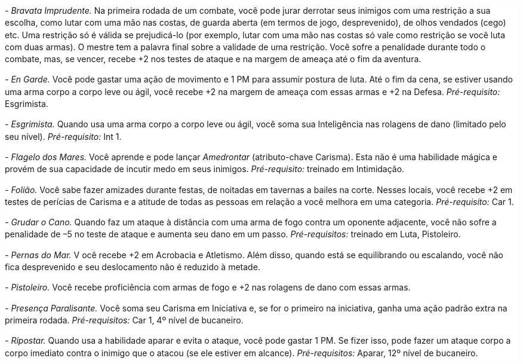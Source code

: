 _-	 Bravata Imprudente._ Na primeira rodada de um
combate, você pode jurar derrotar seus inimigos com
uma restrição a sua escolha, como lutar com uma
mão nas costas, de guarda aberta (em termos de jogo,
desprevenido), de olhos vendados (cego) etc. Uma
restrição só é válida se prejudicá-lo (por exemplo,
lutar com uma mão nas costas só vale como restrição se você luta com duas armas). O mestre tem a
palavra final sobre a validade de uma restrição. Você
sofre a penalidade durante todo o combate, mas, se
vencer, recebe +2 nos testes de ataque e na margem
de ameaça até o fim da aventura.

_-	 En Garde._ Você pode gastar uma ação de movimento e 1 PM para assumir postura de luta. Até o fim
da cena, se estiver usando uma arma corpo a corpo leve
ou ágil, você recebe +2 na margem de ameaça com
essas armas e +2 na Defesa. _Pré-requisito:_ Esgrimista.

_-	 Esgrimista._ Quando usa uma arma corpo a corpo
leve ou ágil, você soma sua Inteligência nas rolagens
de dano (limitado pelo seu nível). _Pré-requisito:_ Int 1.

_-	 Flagelo dos Mares._ Você aprende e pode lançar
_Amedrontar_ (atributo-chave Carisma). Esta não é
uma habilidade mágica e provém de sua capacidade
de incutir medo em seus inimigos. _Pré-requisito:_ treinado em Intimidação.

_-	 Folião._ Você sabe fazer amizades durante festas, de noitadas em tavernas a bailes na corte. Nesses
locais, você recebe +2 em testes de perícias de Carisma e a atitude de todas as pessoas em relação a você
melhora em uma categoria. _Pré-requisito:_ Car 1.

_-	 Grudar o Cano._ Quando faz um ataque à distância com uma arma de fogo contra um oponente
adjacente, você não sofre a penalidade de –5 no
teste de ataque e aumenta seu dano em um passo.
_Pré-requisitos:_ treinado em Luta, Pistoleiro.

_-	 Pernas do Mar._ V ocê recebe +2 em Acrobacia e
Atletismo. Além disso, quando está se equilibrando
ou escalando, você não fica desprevenido e seu deslocamento não é reduzido à metade.

_-	 Pistoleiro._ Você recebe proficiência com armas
de fogo e +2 nas rolagens de dano com essas armas.

_-	 Presença Paralisante._ Você soma seu Carisma
em Iniciativa e, se for o primeiro na iniciativa,
ganha uma ação padrão extra na primeira rodada.
_Pré-requisitos:_ Car 1, 4º nível de bucaneiro.

_-	 Ripostar._ Quando usa a habilidade aparar e
evita o ataque, você pode gastar 1 PM. Se fizer isso,
pode fazer um ataque corpo a corpo imediato contra
o inimigo que o atacou (se ele estiver em alcance).
_Pré-requisitos:_ Aparar, 12º nível de bucaneiro.
